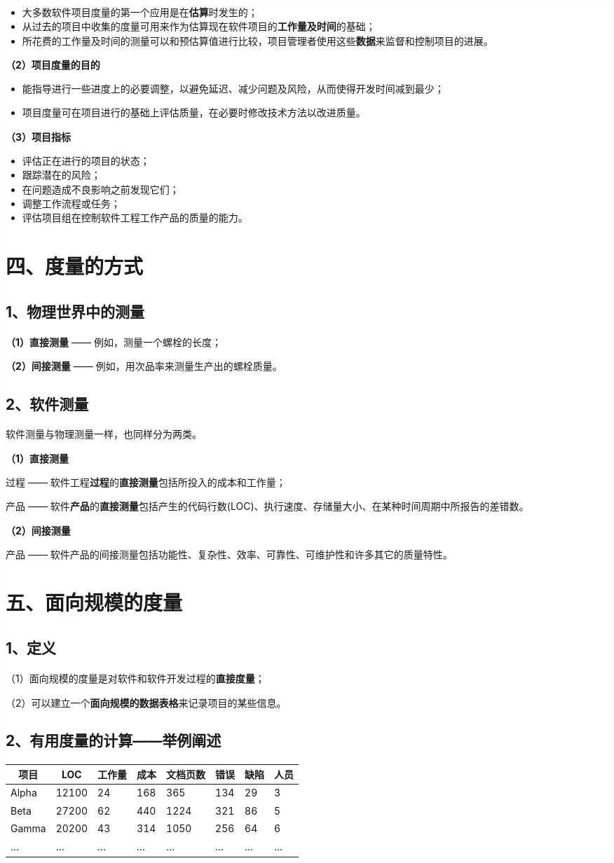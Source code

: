 - 大多数软件项目度量的第一个应用是在**估算**时发生的；
- 从过去的项目中收集的度量可用来作为估算现在软件项目的**工作量及时间**的基础；
- 所花费的工作量及时间的测量可以和预估算值进行比较，项目管理者使用这些**数据**来监督和控制项目的进展。

**（2）项目度量的目的**

- 能指导进行一些进度上的必要调整，以避免延迟、减少问题及风险，从而使得开发时间减到最少；

- 项目度量可在项目进行的基础上评估质量，在必要时修改技术方法以改进质量。

**（3）项目指标**

- 评估正在进行的项目的状态；
- 跟踪潜在的风险；
- 在问题造成不良影响之前发现它们；
- 调整工作流程或任务；
- 评估项目组在控制软件工程工作产品的质量的能力。

# 四、度量的方式

## 1、物理世界中的测量

**（1）直接测量** —— 例如，测量一个螺栓的长度；

**（2）间接测量** —— 例如，用次品率来测量生产出的螺栓质量。

## 2、软件测量

软件测量与物理测量一样，也同样分为两类。

**（1）直接测量**

过程 —— 软件工程**过程**的**直接测量**包括所投入的成本和工作量；

产品 —— 软件**产品**的**直接测量**包括产生的代码行数(LOC)、执行速度、存储量大小、在某种时间周期中所报告的差错数。

**（2）间接测量**

产品 —— 软件产品的间接测量包括功能性、复杂性、效率、可靠性、可维护性和许多其它的质量特性。

# 五、面向规模的度量

## 1、定义

（1）面向规模的度量是对软件和软件开发过程的**直接度量**；

（2）可以建立一个**面向规模的数据表格**来记录项目的某些信息。

## 2、有用度量的计算——举例阐述

| **项目** | **LOC** | **工作量** | **成本** | **文档页数** | **错误** | **缺陷** | **人员** |
| -------- | ------- | ---------- | -------- | ------------ | -------- | -------- | -------- |
| Alpha    | 12100   | 24         | 168      | 365          | 134      | 29       | 3        |
| Beta     | 27200   | 62         | 440      | 1224         | 321      | 86       | 5        |
| Gamma    | 20200   | 43         | 314      | 1050         | 256      | 64       | 6        |
| …        | …       | …          | …        | …            | …        | …        | …        |
